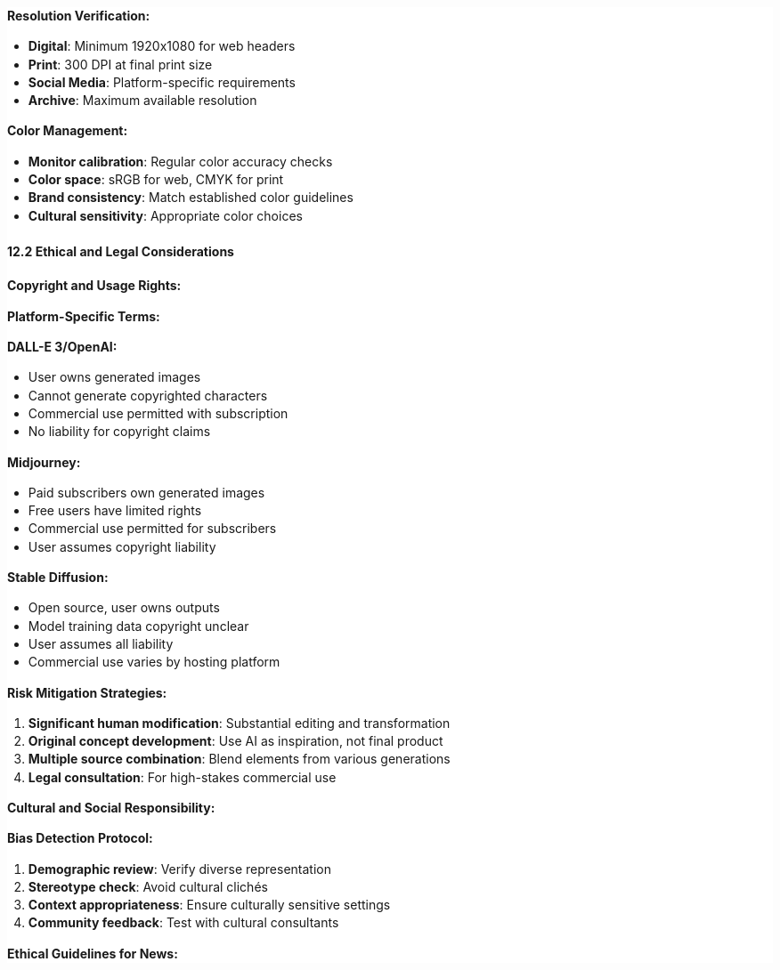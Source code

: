 **Resolution Verification:**

- **Digital**: Minimum 1920x1080 for web headers
- **Print**: 300 DPI at final print size
- **Social Media**: Platform-specific requirements
- **Archive**: Maximum available resolution

**Color Management:**

- **Monitor calibration**: Regular color accuracy checks
- **Color space**: sRGB for web, CMYK for print
- **Brand consistency**: Match established color guidelines
- **Cultural sensitivity**: Appropriate color choices

#### 12.2 Ethical and Legal Considerations

**Copyright and Usage Rights:**

**Platform-Specific Terms:**

**DALL-E 3/OpenAI:**

- User owns generated images
- Cannot generate copyrighted characters
- Commercial use permitted with subscription
- No liability for copyright claims

**Midjourney:**

- Paid subscribers own generated images
- Free users have limited rights
- Commercial use permitted for subscribers
- User assumes copyright liability

**Stable Diffusion:**

- Open source, user owns outputs
- Model training data copyright unclear
- User assumes all liability
- Commercial use varies by hosting platform

**Risk Mitigation Strategies:**

1. **Significant human modification**: Substantial editing and transformation
2. **Original concept development**: Use AI as inspiration, not final product
3. **Multiple source combination**: Blend elements from various generations
4. **Legal consultation**: For high-stakes commercial use

**Cultural and Social Responsibility:**

**Bias Detection Protocol:**

1. **Demographic review**: Verify diverse representation
2. **Stereotype check**: Avoid cultural clichés
3. **Context appropriateness**: Ensure culturally sensitive settings
4. **Community feedback**: Test with cultural consultants

**Ethical Guidelines for News:**

